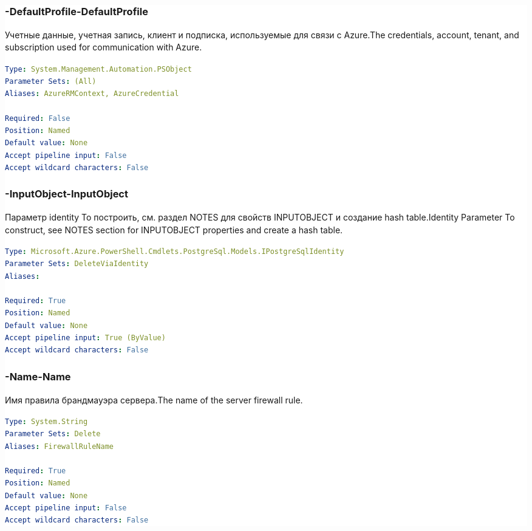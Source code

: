 ### <span data-ttu-id="f8e1d-117">-DefaultProfile</span><span class="sxs-lookup"><span data-stu-id="f8e1d-117">-DefaultProfile</span></span>
<span data-ttu-id="f8e1d-118">Учетные данные, учетная запись, клиент и подписка, используемые для связи с Azure.</span><span class="sxs-lookup"><span data-stu-id="f8e1d-118">The credentials, account, tenant, and subscription used for communication with Azure.</span></span>

```yaml
Type: System.Management.Automation.PSObject
Parameter Sets: (All)
Aliases: AzureRMContext, AzureCredential

Required: False
Position: Named
Default value: None
Accept pipeline input: False
Accept wildcard characters: False
```

### <span data-ttu-id="f8e1d-119">-InputObject</span><span class="sxs-lookup"><span data-stu-id="f8e1d-119">-InputObject</span></span>
<span data-ttu-id="f8e1d-120">Параметр identity To построить, см. раздел NOTES для свойств INPUTOBJECT и создание hash table.</span><span class="sxs-lookup"><span data-stu-id="f8e1d-120">Identity Parameter To construct, see NOTES section for INPUTOBJECT properties and create a hash table.</span></span>

```yaml
Type: Microsoft.Azure.PowerShell.Cmdlets.PostgreSql.Models.IPostgreSqlIdentity
Parameter Sets: DeleteViaIdentity
Aliases:

Required: True
Position: Named
Default value: None
Accept pipeline input: True (ByValue)
Accept wildcard characters: False
```

### <span data-ttu-id="f8e1d-121">-Name</span><span class="sxs-lookup"><span data-stu-id="f8e1d-121">-Name</span></span>
<span data-ttu-id="f8e1d-122">Имя правила брандмауэра сервера.</span><span class="sxs-lookup"><span data-stu-id="f8e1d-122">The name of the server firewall rule.</span></span>

```yaml
Type: System.String
Parameter Sets: Delete
Aliases: FirewallRuleName

Required: True
Position: Named
Default value: None
Accept pipeline input: False
Accept wildcard characters: False
```

